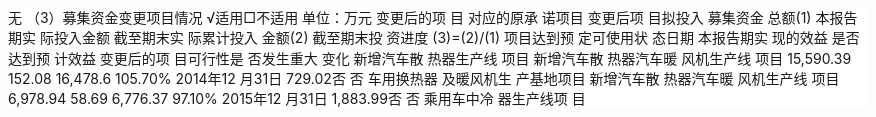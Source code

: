 无
（3）募集资金变更项目情况
√适用□不适用
单位：万元
变更后的项
目
对应的原承
诺项目
变更后项
目拟投入
募集资金
总额(1)
本报告期实
际投入金额
截至期末实
际累计投入
金额(2)
截至期末投
资进度
(3)=(2)/(1)
项目达到预
定可使用状
态日期
本报告期实
现的效益
是否达到预
计效益
变更后的项
目可行性是
否发生重大
变化
新增汽车散
热器生产线
项目
新增汽车散
热器汽车暖
风机生产线
项目
15,590.39
152.08
16,478.6
105.70%
2014年12
月31日
729.02否
否
车用换热器
及暖风机生
产基地项目
新增汽车散
热器汽车暖
风机生产线
项目
6,978.94
58.69
6,776.37
97.10%
2015年12
月31日
1,883.99否
否
乘用车中冷
器生产线项
目